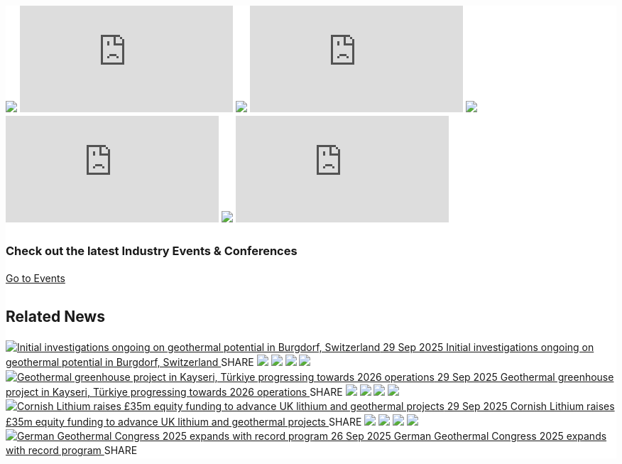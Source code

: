 [![](https://ads.thinkgeoenergy.com/images/b2d37bc1f3a527628eaa8da73d21b04b.jpg)](https://ads.thinkgeoenergy.com/delivery/cl.php?bannerid=299&zoneid=148&sig=2233177e813097d19db2b291bfe270ff094861549c2805cb616fb1ee6e2dffc0&oadest=https%3A%2F%2Finco-drilling.com%2F%3F%26utm_source%3Dthink%2Bgeo%2Benergy%26utm_medium%3Ddisplay%26utm_campaign%3Dthink%2Bgeo%2Benergy%2Bwebsite%2Badvertising)
![](https://ads.thinkgeoenergy.com/delivery/lg.php?bannerid=299&campaignid=1&zoneid=148&loc=https%3A%2F%2Fwww.thinkgeoenergy.com%2Finterview-ensuring-geothermal-representation-in-the-eu-policy-agenda%2F&cb=c3470eb441)
[![](https://ads.thinkgeoenergy.com/images/e7ebde4d5266b5e376df11bd37a43e9c.jpg)](https://ads.thinkgeoenergy.com/delivery/cl.php?bannerid=300&zoneid=149&sig=1eaf5ad35af15910acd4493452cce8545c2639550551eb67a44c40a5a4b0ceac&oadest=https%3A%2F%2Finco-drilling.com%2F%3F%26utm_source%3Dthink%2Bgeo%2Benergy%26utm_medium%3Ddisplay%26utm_campaign%3Dthink%2Bgeo%2Benergy%2Bwebsite%2Badvertising)
![](https://ads.thinkgeoenergy.com/delivery/lg.php?bannerid=300&campaignid=1&zoneid=149&loc=https%3A%2F%2Fwww.thinkgeoenergy.com%2Finterview-ensuring-geothermal-representation-in-the-eu-policy-agenda%2F&cb=0ed9d64fdf)
[![](https://ads.thinkgeoenergy.com/images/c05bbc71b38e913aaddba397f8e88435.gif)](https://ads.thinkgeoenergy.com/delivery/cl.php?bannerid=314&zoneid=150&sig=c88236cc6eca61c691af98066fcf5de828a9bd6b33f84708c43607b27f74ce70&oadest=https%3A%2F%2Fstrydefurther.com%2Findustries%2Flow-cost-low-environmental-impact-exploration-and-monitoring-solutions-for-geothermal-energy-production-2%3F%26utm_source%3Dthink%2Bgeo%2Benergy%26utm_medium%3Ddisplay%26utm_campaign%3Dthink%2Bgeo%2Benergy%2Bwebsite%2Badvertising)
![](https://ads.thinkgeoenergy.com/delivery/lg.php?bannerid=314&campaignid=1&zoneid=150&loc=https%3A%2F%2Fwww.thinkgeoenergy.com%2Finterview-ensuring-geothermal-representation-in-the-eu-policy-agenda%2F&cb=bfe2e3b508)
[![](https://ads.thinkgeoenergy.com/images/8a5a96ea04a2c1fe06a37e11acd687e2.gif)](https://ads.thinkgeoenergy.com/delivery/cl.php?bannerid=315&zoneid=151&sig=5ee8f7a3d59fa5621b76adae024389ccd468674329b65928694e5f0be9840501&oadest=https%3A%2F%2Fstrydefurther.com%2Findustries%2Flow-cost-low-environmental-impact-exploration-and-monitoring-solutions-for-geothermal-energy-production-2%3F%26utm_source%3Dthink%2Bgeo%2Benergy%26utm_medium%3Ddisplay%26utm_campaign%3Dthink%2Bgeo%2Benergy%2Bwebsite%2Badvertising)
![](https://ads.thinkgeoenergy.com/delivery/lg.php?bannerid=315&campaignid=1&zoneid=151&loc=https%3A%2F%2Fwww.thinkgeoenergy.com%2Finterview-ensuring-geothermal-representation-in-the-eu-policy-agenda%2F&cb=0e8ffa75bf)
### Check out the latest Industry Events & Conferences
[Go to Events](https://www.thinkgeoenergy.com/events)
## Related News
[ ![Initial investigations ongoing on geothermal potential in Burgdorf, Switzerland](https://www.thinkgeoenergy.com/wp-content/uploads/2025/09/Burgdorf-von-oben-400x300.jpg) 29 Sep 2025 Initial investigations ongoing on geothermal potential in Burgdorf, Switzerland ](https://www.thinkgeoenergy.com/initial-investigations-ongoing-on-geothermal-potential-in-burgdorf-switzerland/)
SHARE
![](https://www.thinkgeoenergy.com/interview-ensuring-geothermal-representation-in-the-eu-policy-agenda/) ![](https://www.thinkgeoenergy.com/interview-ensuring-geothermal-representation-in-the-eu-policy-agenda/) ![](https://www.thinkgeoenergy.com/interview-ensuring-geothermal-representation-in-the-eu-policy-agenda/) ![](https://www.thinkgeoenergy.com/interview-ensuring-geothermal-representation-in-the-eu-policy-agenda/)
[ ![Geothermal greenhouse project in Kayseri, Türkiye progressing towards 2026 operations](https://www.thinkgeoenergy.com/wp-content/uploads/2025/09/Kayseri-drilling-400x225.png) 29 Sep 2025 Geothermal greenhouse project in Kayseri, Türkiye progressing towards 2026 operations ](https://www.thinkgeoenergy.com/geothermal-greenhouse-project-in-kayseri-turkiye-progressing-towards-2026-operations/)
SHARE
![](https://www.thinkgeoenergy.com/interview-ensuring-geothermal-representation-in-the-eu-policy-agenda/) ![](https://www.thinkgeoenergy.com/interview-ensuring-geothermal-representation-in-the-eu-policy-agenda/) ![](https://www.thinkgeoenergy.com/interview-ensuring-geothermal-representation-in-the-eu-policy-agenda/) ![](https://www.thinkgeoenergy.com/interview-ensuring-geothermal-representation-in-the-eu-policy-agenda/)
[ ![Cornish Lithium raises £35m equity funding to advance UK lithium and geothermal projects](https://www.thinkgeoenergy.com/wp-content/uploads/2025/09/Cornish-Lithium-demonstration-400x267.png) 29 Sep 2025 Cornish Lithium raises £35m equity funding to advance UK lithium and geothermal projects ](https://www.thinkgeoenergy.com/cornish-lithium-raises-35m-equity-funding-to-advance-uk-lithium-and-geothermal-projects/)
SHARE
![](https://www.thinkgeoenergy.com/interview-ensuring-geothermal-representation-in-the-eu-policy-agenda/) ![](https://www.thinkgeoenergy.com/interview-ensuring-geothermal-representation-in-the-eu-policy-agenda/) ![](https://www.thinkgeoenergy.com/interview-ensuring-geothermal-representation-in-the-eu-policy-agenda/) ![](https://www.thinkgeoenergy.com/interview-ensuring-geothermal-representation-in-the-eu-policy-agenda/)
[ ![German Geothermal Congress 2025 expands with record program](https://www.thinkgeoenergy.com/wp-content/uploads/2023/03/Frankfurt-am-Main-400x267.jpg) 26 Sep 2025 German Geothermal Congress 2025 expands with record program ](https://www.thinkgeoenergy.com/german-geothermal-congress-2025-expands-with-record-program/)
SHARE